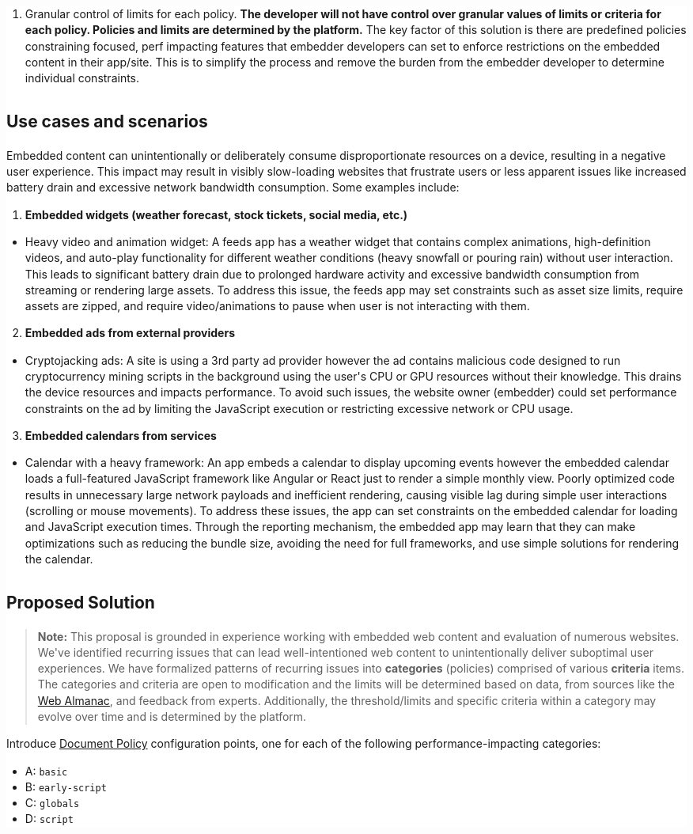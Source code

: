 1. Granular control of limits for each policy. **The developer will not have control over granular values of limits or criteria for each policy. Policies and limits are determined by the platform.** The key factor of this solution is there are predefined policies constraining focused, perf impacting features that embedder developers can set to enforce restrictions on the embedded content in their app/site. This is to simplify the process and remove the burden from the embedder developer to determine individual constraints.

## Use cases and scenarios

Embedded content can unintentionally or deliberately consume disproportionate resources on a device, resulting in a negative user experience. This impact may result in visibly slow-loading websites that frustrate users or less apparent issues like increased battery drain and excessive network bandwidth consumption. Some examples include:

1. **Embedded widgets (weather forecast, stock tickets, social media, etc.)**
  * Heavy video and animation widget: A feeds app has a weather widget that contains complex animations, high-definition videos, and auto-play functionality for different weather conditions (heavy snowfall or pouring rain) without user interaction. This leads to significant battery drain due to prolonged hardware activity and excessive bandwidth consumption from streaming or rendering large assets. To address this issue, the feeds app may set constraints such as asset size limits, require assets are zipped, and require video/animations to pause when user is not interacting with them.
2. **Embedded ads from external providers**
  * Cryptojacking ads: A site is using a 3rd party ad provider however the ad contains malicious code designed to run cryptocurrency mining scripts in the background using the user's CPU or GPU resources without their knowledge. This drains the device resources and impacts performance. To avoid such issues, the website owner (embedder) could set performance constraints on the ad by limiting the JavaScript execution or restricting excessive network or CPU usage.
3. **Embedded calendars from services**
  * Calendar with a heavy framework: An app embeds a calendar to display upcoming events however the embedded calendar loads a full-featured JavaScript framework like Angular or React just to render a simple monthly view. Poorly optimized code results in unnecessary large network payloads and inefficient rendering, causing visible lag during simple user interactions (scrolling or mouse movements). To address these issues, the app can set constraints on the embedded calendar for loading and JavaScript execution times. Through the reporting mechanism, the embedded app may learn that they can make optimizations such as reducing the bundle size, avoiding the need for full frameworks, and use simple solutions for rendering the calendar.

## Proposed Solution

> **Note:** This proposal is grounded in experience working with embedded web content and evaluation of numerous websites. We've identified recurring issues that can lead well-intentioned web content to unintentionally deliver suboptimal user experiences. We have formalized patterns of recurring issues into **categories** (policies) comprised of various **criteria** items. The categories and criteria are open to modification and the limits will be determined based on data, from sources like the [Web Almanac](https://almanac.httparchive.org/en/2024/), and feedback from experts. Additionally, the threshold/limits and specific criteria within a category may evolve over time and is determined by the platform.

Introduce [Document Policy](https://github.com/WICG/document-policy/blob/main/document-policy-explainer.md) configuration points, one for each of the following performance-impacting categories:

* A: `basic`
* B: `early-script`
* C: `globals`
* D: `script`

